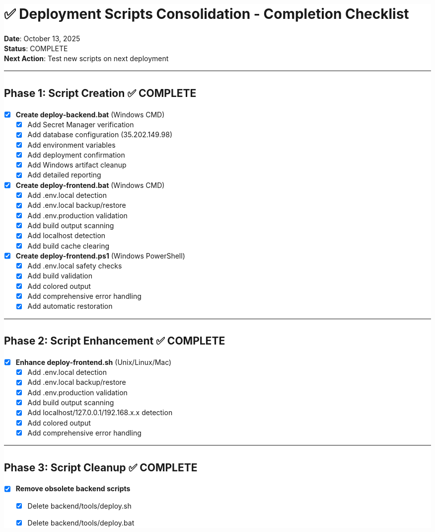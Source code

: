 # ✅ Deployment Scripts Consolidation - Completion Checklist

**Date**: October 13, 2025  
**Status**: COMPLETE  
**Next Action**: Test new scripts on next deployment

---

## Phase 1: Script Creation ✅ COMPLETE

- [x] **Create deploy-backend.bat** (Windows CMD)
  - [x] Add Secret Manager verification
  - [x] Add database configuration (35.202.149.98)
  - [x] Add environment variables
  - [x] Add deployment confirmation
  - [x] Add Windows artifact cleanup
  - [x] Add detailed reporting
  
- [x] **Create deploy-frontend.bat** (Windows CMD)
  - [x] Add .env.local detection
  - [x] Add .env.local backup/restore
  - [x] Add .env.production validation
  - [x] Add build output scanning
  - [x] Add localhost detection
  - [x] Add build cache clearing
  
- [x] **Create deploy-frontend.ps1** (Windows PowerShell)
  - [x] Add .env.local safety checks
  - [x] Add build validation
  - [x] Add colored output
  - [x] Add comprehensive error handling
  - [x] Add automatic restoration

---

## Phase 2: Script Enhancement ✅ COMPLETE

- [x] **Enhance deploy-frontend.sh** (Unix/Linux/Mac)
  - [x] Add .env.local detection
  - [x] Add .env.local backup/restore  
  - [x] Add .env.production validation
  - [x] Add build output scanning
  - [x] Add localhost/127.0.0.1/192.168.x.x detection
  - [x] Add colored output
  - [x] Add comprehensive error handling

---

## Phase 3: Script Cleanup ✅ COMPLETE

- [x] **Remove obsolete backend scripts**
  - [x] Delete backend/tools/deploy.sh
  - [x] Delete backend/tools/deploy.bat
  